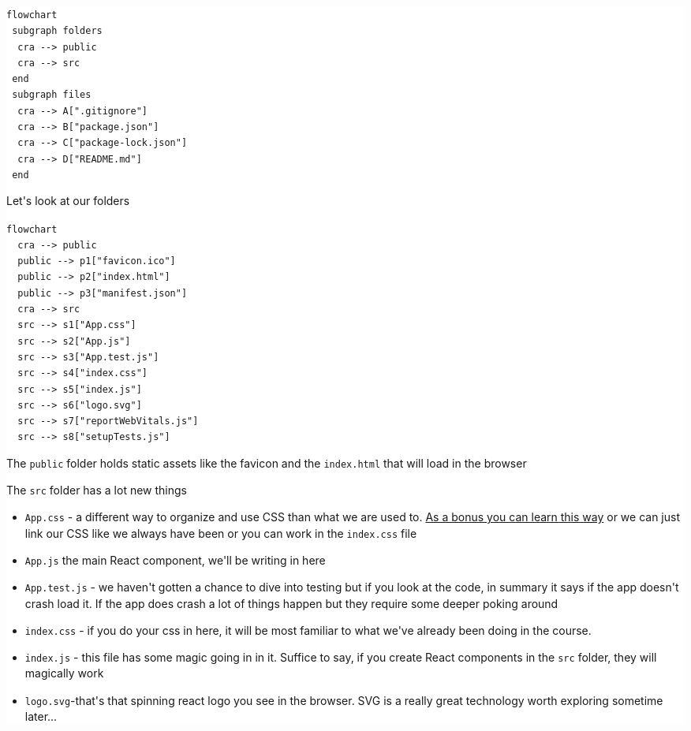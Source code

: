 ```mermaid
flowchart
 subgraph folders
  cra --> public
  cra --> src
 end
 subgraph files
  cra --> A[".gitignore"]
  cra --> B["package.json"]
  cra --> C["package-lock.json"]
  cra --> D["README.md"]
 end
```



Let's look at our folders

```mermaid
flowchart
  cra --> public
  public --> p1["favicon.ico"]
  public --> p2["index.html"]
  public --> p3["manifest.json"]
  cra --> src
  src --> s1["App.css"]
  src --> s2["App.js"]
  src --> s3["App.test.js"]
  src --> s4["index.css"]
  src --> s5["index.js"]
  src --> s6["logo.svg"]
  src --> s7["reportWebVitals.js"]
  src --> s8["setupTests.js"]
```



The `public` folder holds static assets like the favicon and the `index.html` that will load in the browser

The `src` folder has a lot new things

- `App.css` - a different way to organize and use CSS than what we are used to. [As a bonus you can learn this way](https://facebook.github.io/create-react-app/docs/adding-a-stylesheet) or we can just link our CSS like we always have been or you can work in the `index.css` file

- `App.js` the main React component, we'll be writing in here
- `App.test.js` - we haven't gotten a chance to dive into testing but if you look at the code, in summary it says if the app doesn't crash load it. If the app does crash a lot of things happen but they require some deeper poking around
- `index.css` - if you do your css in here, it will be most familiar to what we've already been doing in the course.
- `index.js` - this file has some magic going in in it. Suffice to say, if you create React components in the `src` folder, they will magically work
- `logo.svg`-that's that spinning react logo you see in the browser. SVG is a really great technology worth exploring sometime later...
